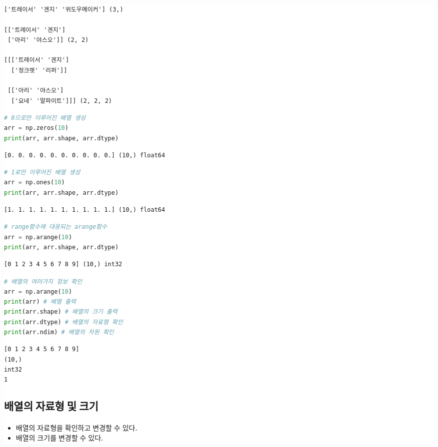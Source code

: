    ['트레이서' '겐지' '위도우메이커'] (3,)
    
    [['트레이서' '겐지']
     ['아리' '야스오']] (2, 2)
    
    [[['트레이서' '겐지']
      ['정크렛' '리퍼']]
    
     [['아리' '야스오']
      ['요네' '말파이트']]] (2, 2, 2)
    


```python
# 0으로만 이루어진 배열 생성
arr = np.zeros(10)
print(arr, arr.shape, arr.dtype)
```

    [0. 0. 0. 0. 0. 0. 0. 0. 0. 0.] (10,) float64
    


```python
# 1로만 이루어진 배열 생성
arr = np.ones(10)
print(arr, arr.shape, arr.dtype)
```

    [1. 1. 1. 1. 1. 1. 1. 1. 1. 1.] (10,) float64
    


```python
# range함수에 대응되는 arange함수
arr = np.arange(10)
print(arr, arr.shape, arr.dtype)
```

    [0 1 2 3 4 5 6 7 8 9] (10,) int32
    


```python
# 배열의 여러가지 정보 확인
arr = np.arange(10)
print(arr) # 배열 출력
print(arr.shape) # 배열의 크기 출력
print(arr.dtype) # 배열의 자료형 확인
print(arr.ndim) # 배열의 차원 확인
```

    [0 1 2 3 4 5 6 7 8 9]
    (10,)
    int32
    1
    

## 배열의 자료형 및 크기
- 배열의 자료형을 확인하고 변경할 수 있다.
- 배열의 크기를 변경할 수 있다.
